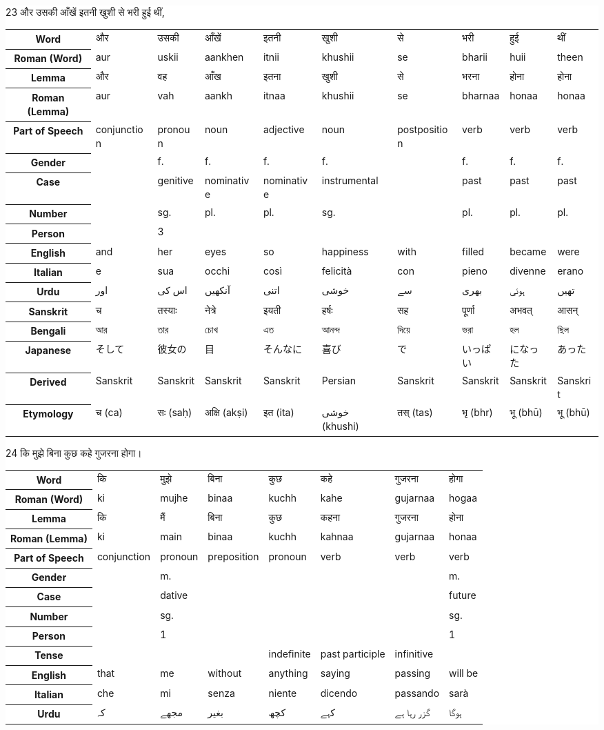 23 और उसकी आँखें इतनी खुशी से भरी हुई थीं,

<table>
<tr><th>Word</th><td>और</td><td>उसकी</td><td>आँखें</td><td>इतनी</td><td>खुशी</td><td>से</td><td>भरी</td><td>हुई</td><td>थीं</td></tr>
<tr><th>Roman (Word)</th><td>aur</td><td>uskii</td><td>aankhen</td><td>itnii</td><td>khushii</td><td>se</td><td>bharii</td><td>huii</td><td>theen</td></tr>
<tr><th>Lemma</th><td>और</td><td>वह</td><td>आँख</td><td>इतना</td><td>खुशी</td><td>से</td><td>भरना</td><td>होना</td><td>होना</td></tr>
<tr><th>Roman (Lemma)</th><td>aur</td><td>vah</td><td>aankh</td><td>itnaa</td><td>khushii</td><td>se</td><td>bharnaa</td><td>honaa</td><td>honaa</td></tr>
<tr><th>Part of Speech</th><td>conjunction</td><td>pronoun</td><td>noun</td><td>adjective</td><td>noun</td><td>postposition</td><td>verb</td><td>verb</td><td>verb</td></tr>
<tr><th>Gender</th><td></td><td>f.</td><td>f.</td><td>f.</td><td>f.</td><td></td><td>f.</td><td>f.</td><td>f.</td></tr>
<tr><th>Case</th><td></td><td>genitive</td><td>nominative</td><td>nominative</td><td>instrumental</td><td></td><td>past</td><td>past</td><td>past</td></tr>
<tr><th>Number</th><td></td><td>sg.</td><td>pl.</td><td>pl.</td><td>sg.</td><td></td><td>pl.</td><td>pl.</td><td>pl.</td></tr>
<tr><th>Person</th><td></td><td>3</td><td></td><td></td><td></td><td></td><td></td><td></td><td></td></tr>
<tr><th>English</th><td>and</td><td>her</td><td>eyes</td><td>so</td><td>happiness</td><td>with</td><td>filled</td><td>became</td><td>were</td></tr>
<tr><th>Italian</th><td>e</td><td>sua</td><td>occhi</td><td>così</td><td>felicità</td><td>con</td><td>pieno</td><td>divenne</td><td>erano</td></tr>
<tr><th>Urdu</th><td>اور</td><td>اس کی</td><td>آنکھیں</td><td>اتنی</td><td>خوشی</td><td>سے</td><td>بھری</td><td>ہوئی</td><td>تھیں</td></tr>
<tr><th>Sanskrit</th><td>च</td><td>तस्याः</td><td>नेत्रे</td><td>इयती</td><td>हर्षः</td><td>सह</td><td>पूर्णा</td><td>अभवत्</td><td>आसन्</td></tr>
<tr><th>Bengali</th><td>আর</td><td>তার</td><td>চোখ</td><td>এত</td><td>আনন্দ</td><td>দিয়ে</td><td>ভরা</td><td>হল</td><td>ছিল</td></tr>
<tr><th>Japanese</th><td>そして</td><td>彼女の</td><td>目</td><td>そんなに</td><td>喜び</td><td>で</td><td>いっぱい</td><td>になった</td><td>あった</td></tr>
<tr><th>Derived</th><td>Sanskrit</td><td>Sanskrit</td><td>Sanskrit</td><td>Sanskrit</td><td>Persian</td><td>Sanskrit</td><td>Sanskrit</td><td>Sanskrit</td><td>Sanskrit</td></tr>
<tr><th>Etymology</th><td>च (ca)</td><td>सः (saḥ)</td><td>अक्षि (akṣi)</td><td>इत (ita)</td><td>خوشی (khushi)</td><td>तस् (tas)</td><td>भृ (bhr)</td><td>भू (bhū)</td><td>भू (bhū)</td></tr>
</table>

24 कि मुझे बिना कुछ कहे गुजरना होगा।

<table>
<tr><th>Word</th><td>कि</td><td>मुझे</td><td>बिना</td><td>कुछ</td><td>कहे</td><td>गुजरना</td><td>होगा</td></tr>
<tr><th>Roman (Word)</th><td>ki</td><td>mujhe</td><td>binaa</td><td>kuchh</td><td>kahe</td><td>gujarnaa</td><td>hogaa</td></tr>
<tr><th>Lemma</th><td>कि</td><td>मैं</td><td>बिना</td><td>कुछ</td><td>कहना</td><td>गुजरना</td><td>होना</td></tr>
<tr><th>Roman (Lemma)</th><td>ki</td><td>main</td><td>binaa</td><td>kuchh</td><td>kahnaa</td><td>gujarnaa</td><td>honaa</td></tr>
<tr><th>Part of Speech</th><td>conjunction</td><td>pronoun</td><td>preposition</td><td>pronoun</td><td>verb</td><td>verb</td><td>verb</td></tr>
<tr><th>Gender</th><td></td><td>m.</td><td></td><td></td><td></td><td></td><td>m.</td></tr>
<tr><th>Case</th><td></td><td>dative</td><td></td><td></td><td></td><td></td><td>future</td></tr>
<tr><th>Number</th><td></td><td>sg.</td><td></td><td></td><td></td><td></td><td>sg.</td></tr>
<tr><th>Person</th><td></td><td>1</td><td></td><td></td><td></td><td></td><td>1</td></tr>
<tr><th>Tense</th><td></td><td></td><td></td><td>indefinite</td><td>past participle</td><td>infinitive</td><td></td></tr>
<tr><th>English</th><td>that</td><td>me</td><td>without</td><td>anything</td><td>saying</td><td>passing</td><td>will be</td></tr>
<tr><th>Italian</th><td>che</td><td>mi</td><td>senza</td><td>niente</td><td>dicendo</td><td>passando</td><td>sarà</td></tr>
<tr><th>Urdu</th><td>کہ</td><td>مجھے</td><td>بغیر</td><td>کچھ</td><td>کہے</td><td>گزر رہا ہے</td><td>ہوگا</td></tr>
